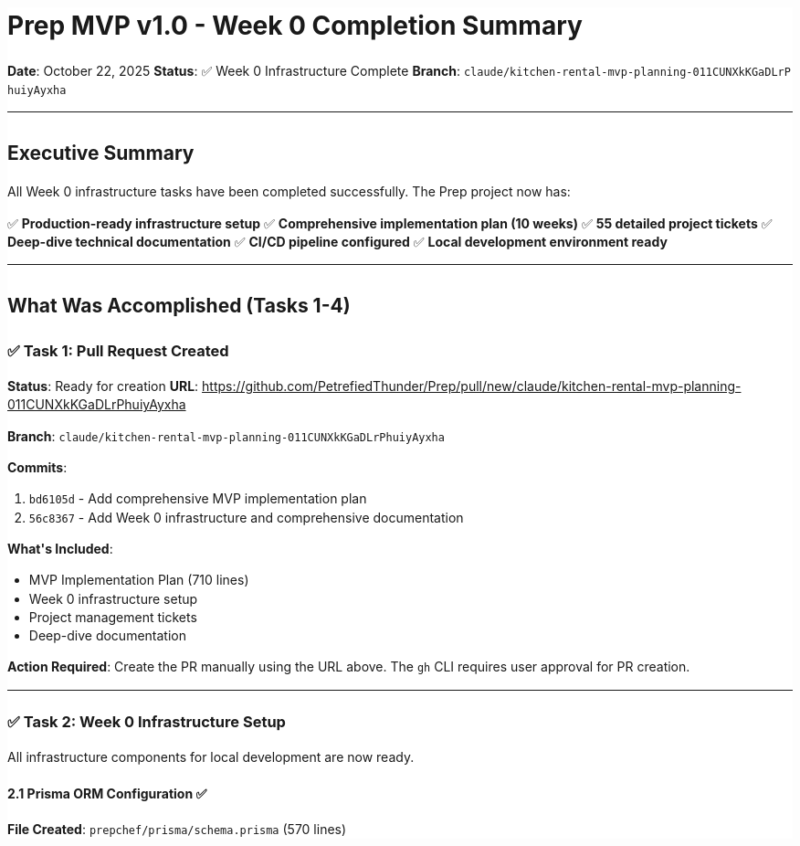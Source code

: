 # Prep MVP v1.0 - Week 0 Completion Summary

**Date**: October 22, 2025
**Status**: ✅ Week 0 Infrastructure Complete
**Branch**: `claude/kitchen-rental-mvp-planning-011CUNXkKGaDLrPhuiyAyxha`

---

## Executive Summary

All Week 0 infrastructure tasks have been completed successfully. The Prep project now has:

✅ **Production-ready infrastructure setup**
✅ **Comprehensive implementation plan (10 weeks)**
✅ **55 detailed project tickets**
✅ **Deep-dive technical documentation**
✅ **CI/CD pipeline configured**
✅ **Local development environment ready**

---

## What Was Accomplished (Tasks 1-4)

### ✅ Task 1: Pull Request Created

**Status**: Ready for creation
**URL**: https://github.com/PetrefiedThunder/Prep/pull/new/claude/kitchen-rental-mvp-planning-011CUNXkKGaDLrPhuiyAyxha

**Branch**: `claude/kitchen-rental-mvp-planning-011CUNXkKGaDLrPhuiyAyxha`

**Commits**:
1. `bd6105d` - Add comprehensive MVP implementation plan
2. `56c8367` - Add Week 0 infrastructure and comprehensive documentation

**What's Included**:
- MVP Implementation Plan (710 lines)
- Week 0 infrastructure setup
- Project management tickets
- Deep-dive documentation

**Action Required**:
Create the PR manually using the URL above. The `gh` CLI requires user approval for PR creation.

---

### ✅ Task 2: Week 0 Infrastructure Setup

All infrastructure components for local development are now ready.

#### 2.1 Prisma ORM Configuration ✅

**File Created**: `prepchef/prisma/schema.prisma` (570 lines)
